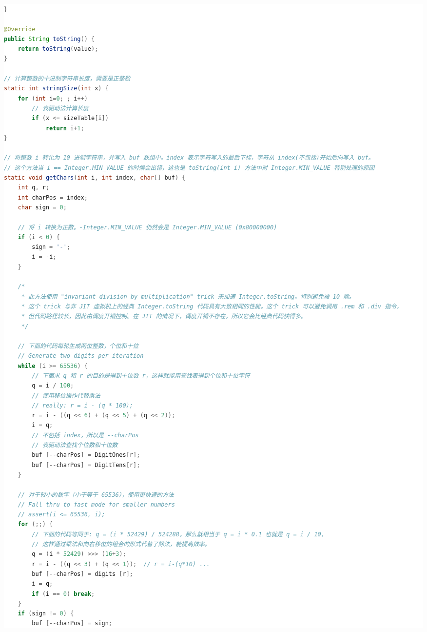 ```java
}

@Override
public String toString() {
    return toString(value);
}

// 计算整数的十进制字符串长度，需要是正整数
static int stringSize(int x) {
    for (int i=0; ; i++)
        // 表驱动法计算长度
        if (x <= sizeTable[i])
            return i+1;
}

// 将整数 i 转化为 10 进制字符串，并写入 buf 数组中。index 表示字符写入的最后下标，字符从 index(不包括)开始后向写入 buf。
// 这个方法当 i == Integer.MIN_VALUE 的时候会出错，这也是 toString(int i) 方法中对 Integer.MIN_VALUE 特别处理的原因
static void getChars(int i, int index, char[] buf) {
    int q, r;
    int charPos = index;
    char sign = 0;

    // 将 i 转换为正数。-Integer.MIN_VALUE 仍然会是 Integer.MIN_VALUE (0x80000000)
    if (i < 0) {
        sign = '-';
        i = -i;
    }
    
    /*
     * 此方法使用 "invariant division by multiplication" trick 来加速 Integer.toString。特别避免被 10 除。
     * 这个 trick 与非 JIT 虚拟机上的经典 Integer.toString 代码具有大致相同的性能。这个 trick 可以避免调用 .rem 和 .div 指令，
     * 但代码路径较长，因此由调度开销控制。在 JIT 的情况下，调度开销不存在，所以它会比经典代码快得多。
     */

    // 下面的代码每轮生成两位整数，个位和十位
    // Generate two digits per iteration
    while (i >= 65536) {
        // 下面求 q 和 r 的目的是得到十位数 r，这样就能用查找表得到个位和十位字符
        q = i / 100;
        // 使用移位操作代替乘法
        // really: r = i - (q * 100);
        r = i - ((q << 6) + (q << 5) + (q << 2));
        i = q;
        // 不包括 index，所以是 --charPos
        // 表驱动法查找个位数和十位数
        buf [--charPos] = DigitOnes[r];
        buf [--charPos] = DigitTens[r];
    }

    // 对于较小的数字（小于等于 65536），使用更快速的方法
    // Fall thru to fast mode for smaller numbers
    // assert(i <= 65536, i);
    for (;;) {
        // 下面的代码等同于: q = (i * 52429) / 524288。那么就相当于 q = i * 0.1 也就是 q = i / 10，
        // 这样通过乘法和向右移位的组合的形式代替了除法，能提高效率。
        q = (i * 52429) >>> (16+3);
        r = i - ((q << 3) + (q << 1));  // r = i-(q*10) ...
        buf [--charPos] = digits [r];
        i = q;
        if (i == 0) break;
    }
    if (sign != 0) {
        buf [--charPos] = sign;
```

[integer]: ../../../test/java_/lang/IntegerTest.java
[box]: 自动装箱与拆箱.md
[locality]: 程序的局部性原理.md
[native]: annotation/Native.md
[division]: https://gmplib.org/~tege/divcnst-pldi94.pdf
[get-chars]: https://www.hollischuang.com/archives/1058
[bit-count]: https://www.php.cn/java-article-407093.html